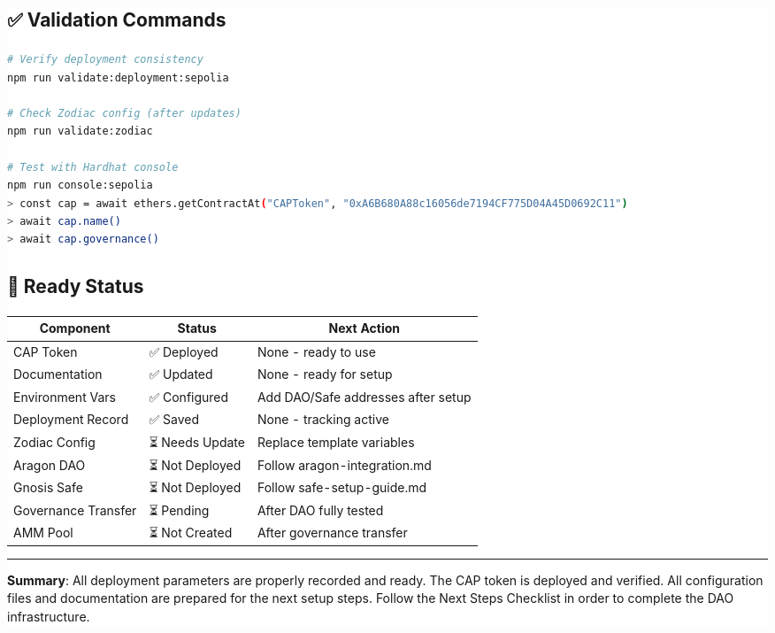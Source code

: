## ✅ Validation Commands

```bash
# Verify deployment consistency
npm run validate:deployment:sepolia

# Check Zodiac config (after updates)
npm run validate:zodiac

# Test with Hardhat console
npm run console:sepolia
> const cap = await ethers.getContractAt("CAPToken", "0xA6B680A88c16056de7194CF775D04A45D0692C11")
> await cap.name()
> await cap.governance()
```

## 🎯 Ready Status

| Component           | Status          | Next Action                        |
| ------------------- | --------------- | ---------------------------------- |
| CAP Token           | ✅ Deployed     | None - ready to use                |
| Documentation       | ✅ Updated      | None - ready for setup             |
| Environment Vars    | ✅ Configured   | Add DAO/Safe addresses after setup |
| Deployment Record   | ✅ Saved        | None - tracking active             |
| Zodiac Config       | ⏳ Needs Update | Replace template variables         |
| Aragon DAO          | ⏳ Not Deployed | Follow aragon-integration.md       |
| Gnosis Safe         | ⏳ Not Deployed | Follow safe-setup-guide.md         |
| Governance Transfer | ⏳ Pending      | After DAO fully tested             |
| AMM Pool            | ⏳ Not Created  | After governance transfer          |

---

**Summary**: All deployment parameters are properly recorded and ready. The CAP token is deployed and verified. All configuration files and documentation are prepared for the next setup steps. Follow the Next Steps Checklist in order to complete the DAO infrastructure.
